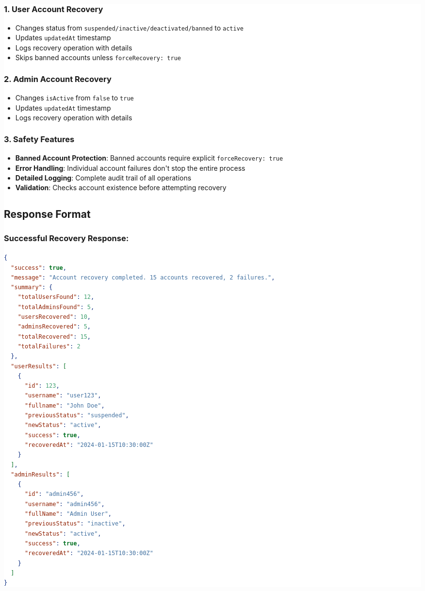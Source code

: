 ### 1. User Account Recovery
- Changes status from `suspended/inactive/deactivated/banned` to `active`
- Updates `updatedAt` timestamp
- Logs recovery operation with details
- Skips banned accounts unless `forceRecovery: true`

### 2. Admin Account Recovery
- Changes `isActive` from `false` to `true`
- Updates `updatedAt` timestamp
- Logs recovery operation with details

### 3. Safety Features
- **Banned Account Protection**: Banned accounts require explicit `forceRecovery: true`
- **Error Handling**: Individual account failures don't stop the entire process
- **Detailed Logging**: Complete audit trail of all operations
- **Validation**: Checks account existence before attempting recovery

## Response Format

### Successful Recovery Response:
```json
{
  "success": true,
  "message": "Account recovery completed. 15 accounts recovered, 2 failures.",
  "summary": {
    "totalUsersFound": 12,
    "totalAdminsFound": 5,
    "usersRecovered": 10,
    "adminsRecovered": 5,
    "totalRecovered": 15,
    "totalFailures": 2
  },
  "userResults": [
    {
      "id": 123,
      "username": "user123",
      "fullname": "John Doe",
      "previousStatus": "suspended",
      "newStatus": "active",
      "success": true,
      "recoveredAt": "2024-01-15T10:30:00Z"
    }
  ],
  "adminResults": [
    {
      "id": "admin456",
      "username": "admin456",
      "fullName": "Admin User",
      "previousStatus": "inactive",
      "newStatus": "active",
      "success": true,
      "recoveredAt": "2024-01-15T10:30:00Z"
    }
  ]
}
```
